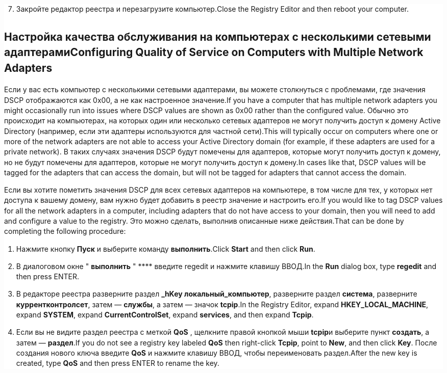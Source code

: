 7.  <span data-ttu-id="5aac1-178">Закройте редактор реестра и перезагрузите компьютер.</span><span class="sxs-lookup"><span data-stu-id="5aac1-178">Close the Registry Editor and then reboot your computer.</span></span>

<div>

## <a name="configuring-quality-of-service-on-computers-with-multiple-network-adapters"></a><span data-ttu-id="5aac1-179">Настройка качества обслуживания на компьютерах с несколькими сетевыми адаптерами</span><span class="sxs-lookup"><span data-stu-id="5aac1-179">Configuring Quality of Service on Computers with Multiple Network Adapters</span></span>

<span data-ttu-id="5aac1-180">Если у вас есть компьютер с несколькими сетевыми адаптерами, вы можете столкнуться с проблемами, где значения DSCP отображаются как 0x00, а не как настроенное значение.</span><span class="sxs-lookup"><span data-stu-id="5aac1-180">If you have a computer that has multiple network adapters you might occasionally run into issues where DSCP values are shown as 0x00 rather than the configured value.</span></span> <span data-ttu-id="5aac1-181">Обычно это происходит на компьютерах, на которых один или несколько сетевых адаптеров не могут получить доступ к домену Active Directory (например, если эти адаптеры используются для частной сети).</span><span class="sxs-lookup"><span data-stu-id="5aac1-181">This will typically occur on computers where one or more of the network adapters are not able to access your Active Directory domain (for example, if these adapters are used for a private network).</span></span> <span data-ttu-id="5aac1-182">В таких случаях значения DSCP будут помечены для адаптеров, которые могут получить доступ к домену, но не будут помечены для адаптеров, которые не могут получить доступ к домену.</span><span class="sxs-lookup"><span data-stu-id="5aac1-182">In cases like that, DSCP values will be tagged for the adapters that can access the domain, but will not be tagged for adapters that cannot access the domain.</span></span>

<span data-ttu-id="5aac1-183">Если вы хотите пометить значения DSCP для всех сетевых адаптеров на компьютере, в том числе для тех, у которых нет доступа к вашему домену, вам нужно будет добавить в реестр значение и настроить его.</span><span class="sxs-lookup"><span data-stu-id="5aac1-183">If you would like to tag DSCP values for all the network adapters in a computer, including adapters that do not have access to your domain, then you will need to add and configure a value to the registry.</span></span> <span data-ttu-id="5aac1-184">Это можно сделать, выполнив описанные ниже действия.</span><span class="sxs-lookup"><span data-stu-id="5aac1-184">That can be done by completing the following procedure:</span></span>

1.  <span data-ttu-id="5aac1-185">Нажмите кнопку **Пуск** и выберите команду **выполнить**.</span><span class="sxs-lookup"><span data-stu-id="5aac1-185">Click **Start** and then click **Run**.</span></span>

2.  <span data-ttu-id="5aac1-186">В диалоговом окне " **выполнить** " \*\*\*\* введите regedit и нажмите клавишу ВВОД.</span><span class="sxs-lookup"><span data-stu-id="5aac1-186">In the **Run** dialog box, type **regedit** and then press ENTER.</span></span>

3.  <span data-ttu-id="5aac1-187">В редакторе реестра разверните раздел **\_hKey локальный\_компьютер**, разверните раздел **система**, разверните **куррентконтролсет**, затем — **службы**, а затем — значок **tcpip**.</span><span class="sxs-lookup"><span data-stu-id="5aac1-187">In the Registry Editor, expand **HKEY\_LOCAL\_MACHINE**, expand **SYSTEM**, expand **CurrentControlSet**, expand **services**, and then expand **Tcpip**.</span></span>

4.  <span data-ttu-id="5aac1-188">Если вы не видите раздел реестра с меткой **QoS** , щелкните правой кнопкой мыши **tcpip**и выберите пункт **создать**, а затем — **раздел**.</span><span class="sxs-lookup"><span data-stu-id="5aac1-188">If you do not see a registry key labeled **QoS** then right-click **Tcpip**, point to **New**, and then click **Key**.</span></span> <span data-ttu-id="5aac1-189">После создания нового ключа введите **QoS** и нажмите клавишу ВВОД, чтобы переименовать раздел.</span><span class="sxs-lookup"><span data-stu-id="5aac1-189">After the new key is created, type **QoS** and then press ENTER to rename the key.</span></span>
